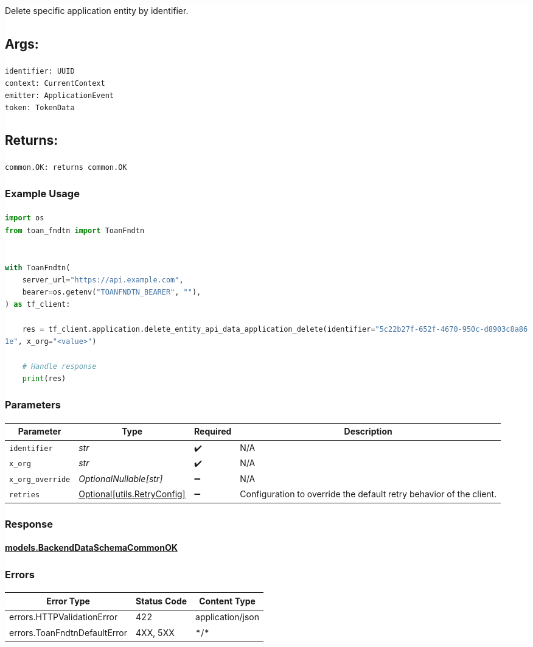 Delete specific application entity by identifier.

Args:
-----
    identifier: UUID
    context: CurrentContext
    emitter: ApplicationEvent
    token: TokenData

Returns:
--------
    common.OK: returns common.OK

### Example Usage


```python
import os
from toan_fndtn import ToanFndtn


with ToanFndtn(
    server_url="https://api.example.com",
    bearer=os.getenv("TOANFNDTN_BEARER", ""),
) as tf_client:

    res = tf_client.application.delete_entity_api_data_application_delete(identifier="5c22b27f-652f-4670-950c-d8903c8a861e", x_org="<value>")

    # Handle response
    print(res)

```

### Parameters

| Parameter                                                           | Type                                                                | Required                                                            | Description                                                         |
| ------------------------------------------------------------------- | ------------------------------------------------------------------- | ------------------------------------------------------------------- | ------------------------------------------------------------------- |
| `identifier`                                                        | *str*                                                               | :heavy_check_mark:                                                  | N/A                                                                 |
| `x_org`                                                             | *str*                                                               | :heavy_check_mark:                                                  | N/A                                                                 |
| `x_org_override`                                                    | *OptionalNullable[str]*                                             | :heavy_minus_sign:                                                  | N/A                                                                 |
| `retries`                                                           | [Optional[utils.RetryConfig]](../../models/utils/retryconfig.md)    | :heavy_minus_sign:                                                  | Configuration to override the default retry behavior of the client. |

### Response

**[models.BackendDataSchemaCommonOK](../../models/backenddataschemacommonok.md)**

### Errors

| Error Type                   | Status Code                  | Content Type                 |
| ---------------------------- | ---------------------------- | ---------------------------- |
| errors.HTTPValidationError   | 422                          | application/json             |
| errors.ToanFndtnDefaultError | 4XX, 5XX                     | \*/\*                        |
